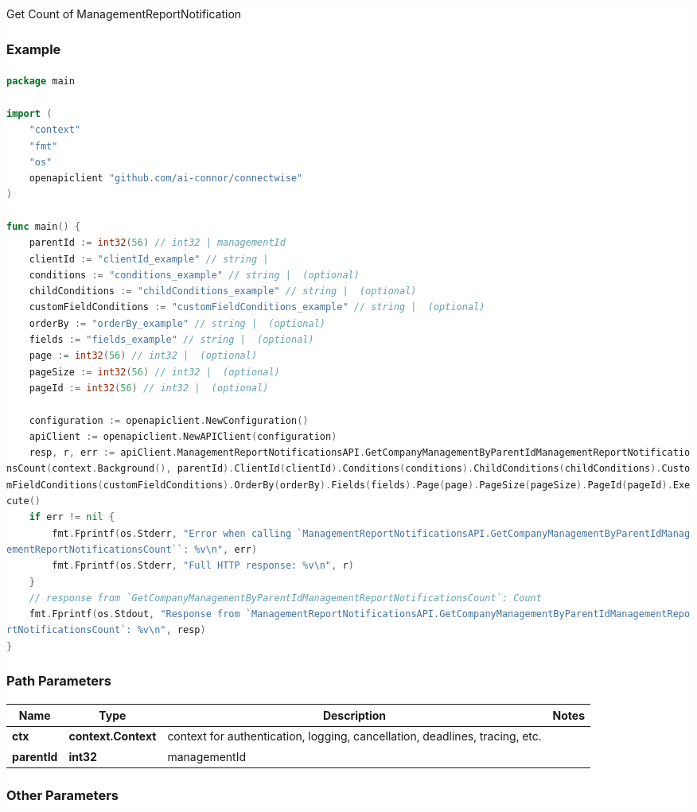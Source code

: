 Get Count of ManagementReportNotification

### Example

```go
package main

import (
	"context"
	"fmt"
	"os"
	openapiclient "github.com/ai-connor/connectwise"
)

func main() {
	parentId := int32(56) // int32 | managementId
	clientId := "clientId_example" // string | 
	conditions := "conditions_example" // string |  (optional)
	childConditions := "childConditions_example" // string |  (optional)
	customFieldConditions := "customFieldConditions_example" // string |  (optional)
	orderBy := "orderBy_example" // string |  (optional)
	fields := "fields_example" // string |  (optional)
	page := int32(56) // int32 |  (optional)
	pageSize := int32(56) // int32 |  (optional)
	pageId := int32(56) // int32 |  (optional)

	configuration := openapiclient.NewConfiguration()
	apiClient := openapiclient.NewAPIClient(configuration)
	resp, r, err := apiClient.ManagementReportNotificationsAPI.GetCompanyManagementByParentIdManagementReportNotificationsCount(context.Background(), parentId).ClientId(clientId).Conditions(conditions).ChildConditions(childConditions).CustomFieldConditions(customFieldConditions).OrderBy(orderBy).Fields(fields).Page(page).PageSize(pageSize).PageId(pageId).Execute()
	if err != nil {
		fmt.Fprintf(os.Stderr, "Error when calling `ManagementReportNotificationsAPI.GetCompanyManagementByParentIdManagementReportNotificationsCount``: %v\n", err)
		fmt.Fprintf(os.Stderr, "Full HTTP response: %v\n", r)
	}
	// response from `GetCompanyManagementByParentIdManagementReportNotificationsCount`: Count
	fmt.Fprintf(os.Stdout, "Response from `ManagementReportNotificationsAPI.GetCompanyManagementByParentIdManagementReportNotificationsCount`: %v\n", resp)
}
```

### Path Parameters


Name | Type | Description  | Notes
------------- | ------------- | ------------- | -------------
**ctx** | **context.Context** | context for authentication, logging, cancellation, deadlines, tracing, etc.
**parentId** | **int32** | managementId | 

### Other Parameters
